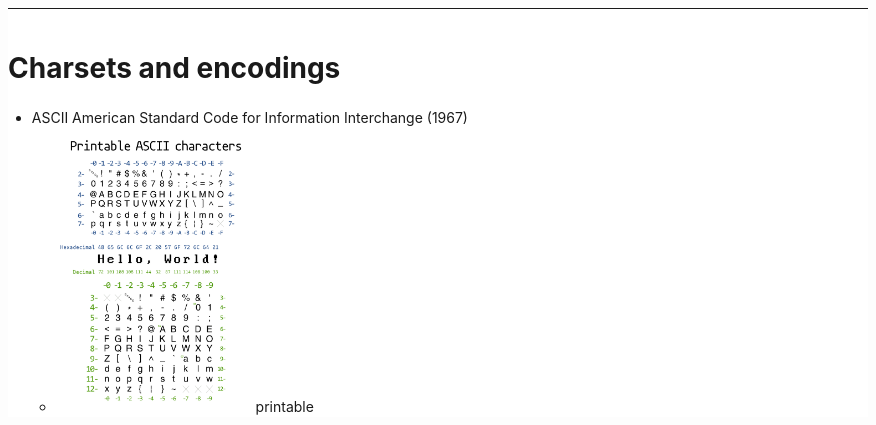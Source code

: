 

---

# Charsets and encodings

- ASCII American Standard Code for Information Interchange (1967)
  - <a href="charsets/ASCIIprintable.png"><img src="charsets/ASCIIprintable.png" alt="printable ASCII" width=200></a>printable